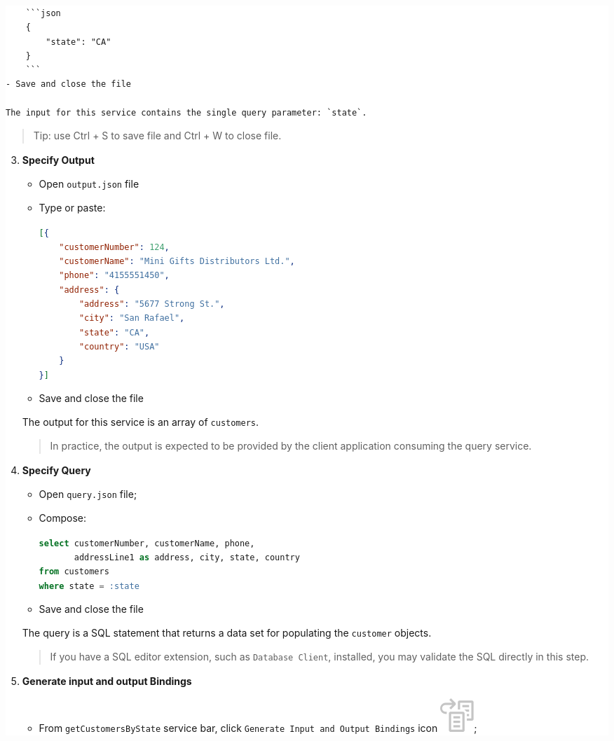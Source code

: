         ```json
        {
            "state": "CA"
        }
        ```
    - Save and close the file

    The input for this service contains the single query parameter: `state`.

> Tip: use Ctrl + S to save file and Ctrl + W to close file.

3. **Specify Output**
    - Open `output.json` file
    - Type or paste:

        ```json
        [{
            "customerNumber": 124,
            "customerName": "Mini Gifts Distributors Ltd.",
            "phone": "4155551450",
            "address": {
                "address": "5677 Strong St.",
                "city": "San Rafael",
                "state": "CA",
                "country": "USA"
            }
        }]
        ```
    - Save and close the file

    The output for this service is an array of `customers`.

    > In practice, the output is expected to be provided by the client application consuming the query service.

4. **Specify Query**
    - Open `query.json` file;
    - Compose:

        ```sql
        select customerNumber, customerName, phone, 
               addressLine1 as address, city, state, country
        from customers
        where state = :state
        ```
    - Save and close the file

    The query is a SQL statement that returns a data set for populating the `customer` objects.

    > If you have a SQL editor extension, such as `Database Client`, installed, you may validate the SQL directly in this step.

5. **Generate input and output Bindings**
    - From `getCustomersByState` service bar, click `Generate Input and Output Bindings` icon ![Alt](./dark/references.svg "Generate Input and Output Bindings");
